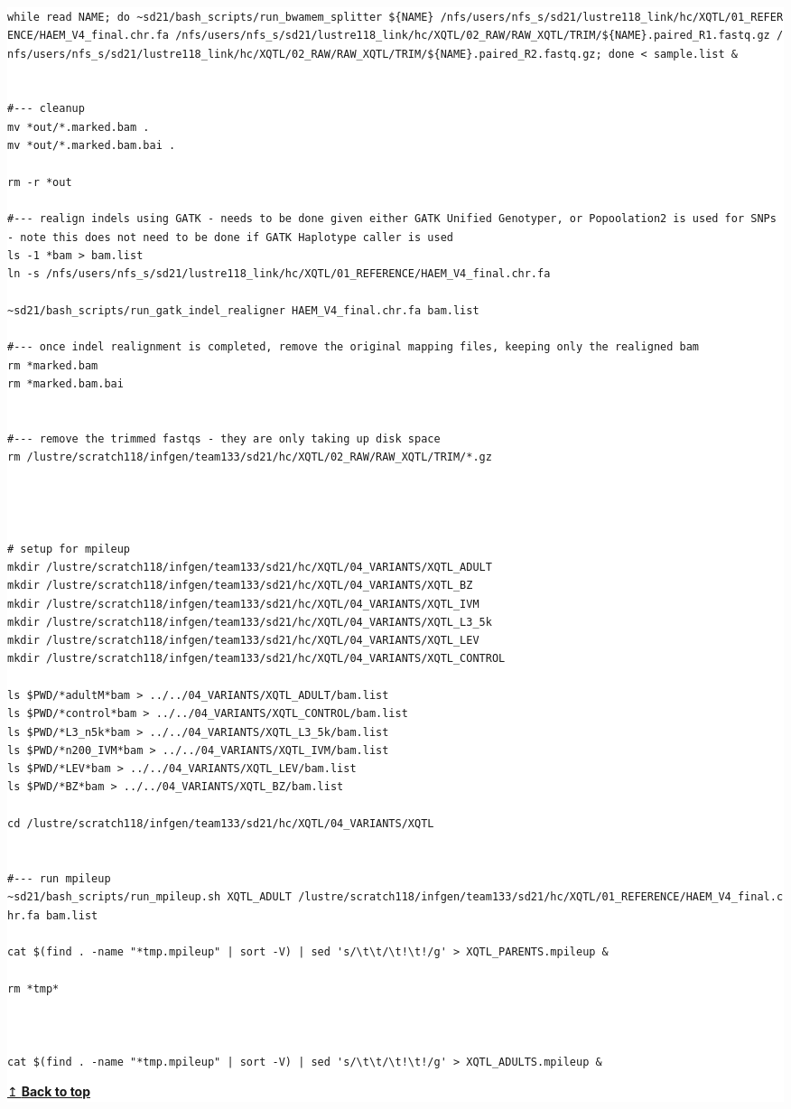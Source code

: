 ```shell  
while read NAME; do ~sd21/bash_scripts/run_bwamem_splitter ${NAME} /nfs/users/nfs_s/sd21/lustre118_link/hc/XQTL/01_REFERENCE/HAEM_V4_final.chr.fa /nfs/users/nfs_s/sd21/lustre118_link/hc/XQTL/02_RAW/RAW_XQTL/TRIM/${NAME}.paired_R1.fastq.gz /nfs/users/nfs_s/sd21/lustre118_link/hc/XQTL/02_RAW/RAW_XQTL/TRIM/${NAME}.paired_R2.fastq.gz; done < sample.list &


#--- cleanup
mv *out/*.marked.bam .
mv *out/*.marked.bam.bai .

rm -r *out

#--- realign indels using GATK - needs to be done given either GATK Unified Genotyper, or Popoolation2 is used for SNPs - note this does not need to be done if GATK Haplotype caller is used
ls -1 *bam > bam.list
ln -s /nfs/users/nfs_s/sd21/lustre118_link/hc/XQTL/01_REFERENCE/HAEM_V4_final.chr.fa

~sd21/bash_scripts/run_gatk_indel_realigner HAEM_V4_final.chr.fa bam.list

#--- once indel realignment is completed, remove the original mapping files, keeping only the realigned bam
rm *marked.bam
rm *marked.bam.bai


#--- remove the trimmed fastqs - they are only taking up disk space
rm /lustre/scratch118/infgen/team133/sd21/hc/XQTL/02_RAW/RAW_XQTL/TRIM/*.gz




# setup for mpileup
mkdir /lustre/scratch118/infgen/team133/sd21/hc/XQTL/04_VARIANTS/XQTL_ADULT
mkdir /lustre/scratch118/infgen/team133/sd21/hc/XQTL/04_VARIANTS/XQTL_BZ
mkdir /lustre/scratch118/infgen/team133/sd21/hc/XQTL/04_VARIANTS/XQTL_IVM
mkdir /lustre/scratch118/infgen/team133/sd21/hc/XQTL/04_VARIANTS/XQTL_L3_5k
mkdir /lustre/scratch118/infgen/team133/sd21/hc/XQTL/04_VARIANTS/XQTL_LEV
mkdir /lustre/scratch118/infgen/team133/sd21/hc/XQTL/04_VARIANTS/XQTL_CONTROL

ls $PWD/*adultM*bam > ../../04_VARIANTS/XQTL_ADULT/bam.list
ls $PWD/*control*bam > ../../04_VARIANTS/XQTL_CONTROL/bam.list
ls $PWD/*L3_n5k*bam > ../../04_VARIANTS/XQTL_L3_5k/bam.list
ls $PWD/*n200_IVM*bam > ../../04_VARIANTS/XQTL_IVM/bam.list
ls $PWD/*LEV*bam > ../../04_VARIANTS/XQTL_LEV/bam.list
ls $PWD/*BZ*bam > ../../04_VARIANTS/XQTL_BZ/bam.list

cd /lustre/scratch118/infgen/team133/sd21/hc/XQTL/04_VARIANTS/XQTL


#--- run mpileup
~sd21/bash_scripts/run_mpileup.sh XQTL_ADULT /lustre/scratch118/infgen/team133/sd21/hc/XQTL/01_REFERENCE/HAEM_V4_final.chr.fa bam.list

cat $(find . -name "*tmp.mpileup" | sort -V) | sed 's/\t\t/\t!\t!/g' > XQTL_PARENTS.mpileup &

rm *tmp*



cat $(find . -name "*tmp.mpileup" | sort -V) | sed 's/\t\t/\t!\t!/g' > XQTL_ADULTS.mpileup &
```
[↥ **Back to top**](#top)
